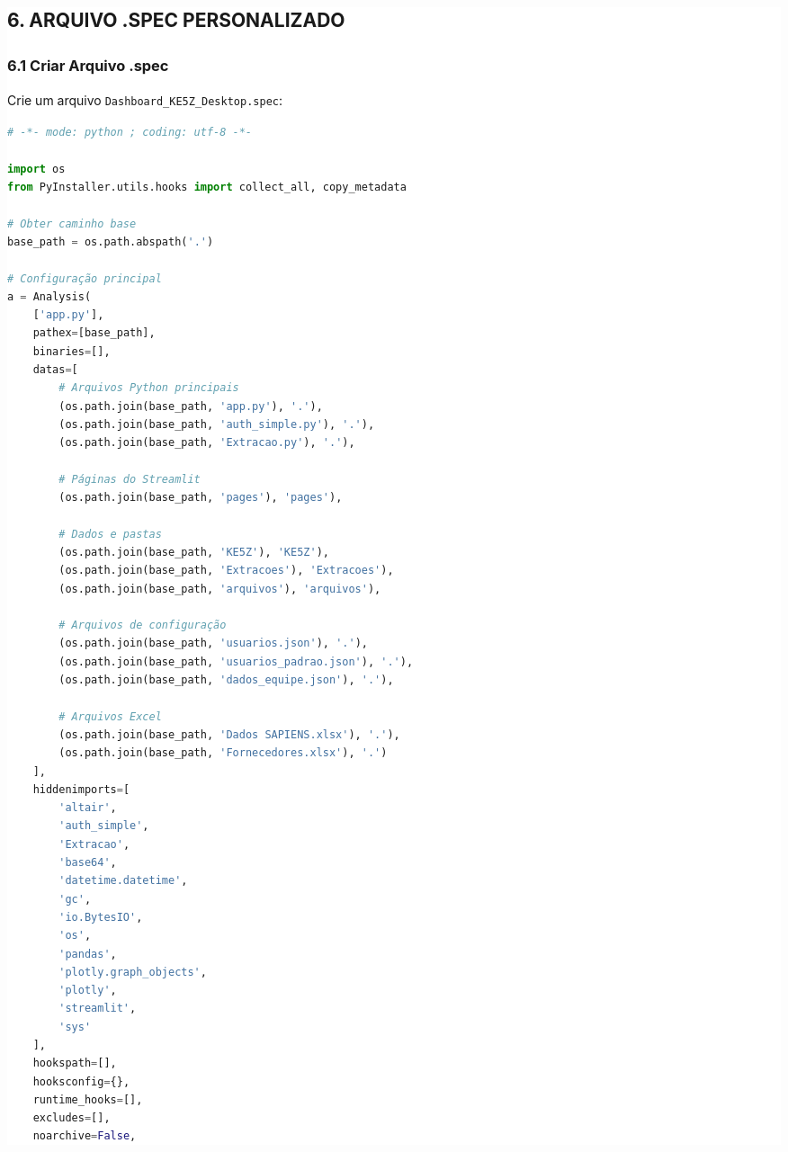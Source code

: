 
## 6. ARQUIVO .SPEC PERSONALIZADO

### 6.1 Criar Arquivo .spec
Crie um arquivo `Dashboard_KE5Z_Desktop.spec`:

```python
# -*- mode: python ; coding: utf-8 -*-

import os
from PyInstaller.utils.hooks import collect_all, copy_metadata

# Obter caminho base
base_path = os.path.abspath('.')

# Configuração principal
a = Analysis(
    ['app.py'],
    pathex=[base_path],
    binaries=[],
    datas=[
        # Arquivos Python principais
        (os.path.join(base_path, 'app.py'), '.'),
        (os.path.join(base_path, 'auth_simple.py'), '.'),
        (os.path.join(base_path, 'Extracao.py'), '.'),
        
        # Páginas do Streamlit
        (os.path.join(base_path, 'pages'), 'pages'),
        
        # Dados e pastas
        (os.path.join(base_path, 'KE5Z'), 'KE5Z'),
        (os.path.join(base_path, 'Extracoes'), 'Extracoes'),
        (os.path.join(base_path, 'arquivos'), 'arquivos'),
        
        # Arquivos de configuração
        (os.path.join(base_path, 'usuarios.json'), '.'),
        (os.path.join(base_path, 'usuarios_padrao.json'), '.'),
        (os.path.join(base_path, 'dados_equipe.json'), '.'),
        
        # Arquivos Excel
        (os.path.join(base_path, 'Dados SAPIENS.xlsx'), '.'),
        (os.path.join(base_path, 'Fornecedores.xlsx'), '.')
    ],
    hiddenimports=[
        'altair',
        'auth_simple',
        'Extracao',
        'base64',
        'datetime.datetime',
        'gc',
        'io.BytesIO',
        'os',
        'pandas',
        'plotly.graph_objects',
        'plotly',
        'streamlit',
        'sys'
    ],
    hookspath=[],
    hooksconfig={},
    runtime_hooks=[],
    excludes=[],
    noarchive=False,
```